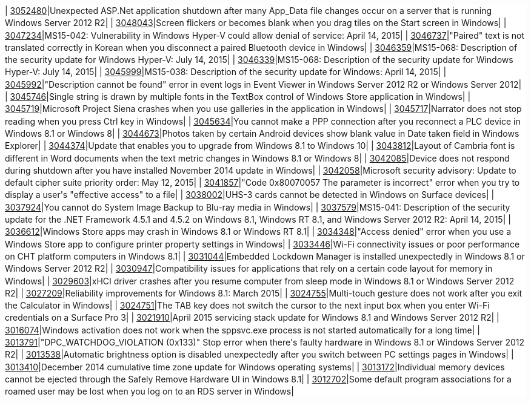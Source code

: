 | [3052480](https://support.microsoft.com/help/3052480)|Unexpected ASP.Net application shutdown after many App_Data file changes occur on a server that is running Windows Server 2012 R2|
| [3048043](https://support.microsoft.com/help/3048043)|Screen flickers or becomes blank when you drag tiles on the Start screen in Windows|
| [3047234](https://support.microsoft.com/help/3047234)|MS15-042: Vulnerability in Windows Hyper-V could allow denial of service: April 14, 2015|
| [3046737](https://support.microsoft.com/help/3046737)|"Paired" text is not translated correctly in Korean when you disconnect a paired Bluetooth device in Windows|
| [3046359](https://support.microsoft.com/help/3046359)|MS15-068: Description of the security update for Windows Hyper-V: July 14, 2015|
| [3046339](https://support.microsoft.com/help/3046339)|MS15-068: Description of the security update for Windows Hyper-V: July 14, 2015|
| [3045999](https://support.microsoft.com/help/3045999)|MS15-038: Description of the security update for Windows: April 14, 2015|
| [3045992](https://support.microsoft.com/help/3045992)|"Description cannot be found" error in event logs in Event Viewer in Windows Server 2012 R2 or Windows Server 2012|
| [3045746](https://support.microsoft.com/help/3045746)|Single string is drawn by multiple fonts in the TextBox control of Windows Store application in Windows|
| [3045719](https://support.microsoft.com/help/3045719)|Microsoft Project Siena crashes when you use galleries in the application in Windows|
| [3045717](https://support.microsoft.com/help/3045717)|Narrator does not stop reading when you press Ctrl key in Windows|
| [3045634](https://support.microsoft.com/help/3045634)|You cannot make a PPP connection after you reconnect a PLC device in Windows 8.1 or Windows 8|
| [3044673](https://support.microsoft.com/help/3044673)|Photos taken by certain Android devices show blank value in Date taken field in Windows Explorer|
| [3044374](https://support.microsoft.com/help/3044374)|Update that enables you to upgrade from Windows 8.1 to Windows 10|
| [3043812](https://support.microsoft.com/help/3043812)|Layout of Cambria font is different in Word documents when the text metric changes in Windows 8.1 or Windows 8|
| [3042085](https://support.microsoft.com/help/3042085)|Device does not respond during shutdown after you have installed November 2014 update in Windows|
| [3042058](https://support.microsoft.com/help/3042058)|Microsoft security advisory: Update to default cipher suite priority order: May 12, 2015|
| [3041857](https://support.microsoft.com/help/3041857)|"Code 0x80070057 The parameter is incorrect" error when you try to display a user's "effective access" to a file|
| [3038002](https://support.microsoft.com/help/3038002)|UHS-3 cards cannot be detected in Windows on Surface devices|
| [3037924](https://support.microsoft.com/help/3037924)|You cannot do System Image Backup to Blu-ray media in Windows|
| [3037579](https://support.microsoft.com/help/3037579)|MS15-041: Description of the security update for the .NET Framework 4.5.1 and 4.5.2 on Windows 8.1, Windows RT 8.1, and Windows Server 2012 R2: April 14, 2015|
| [3036612](https://support.microsoft.com/help/3036612)|Windows Store apps may crash in Windows 8.1 or Windows RT 8.1|
| [3034348](https://support.microsoft.com/help/3034348)|"Access denied" error when you use a Windows Store app to configure printer property settings in Windows|
| [3033446](https://support.microsoft.com/help/3033446)|Wi-Fi connectivity issues or poor performance on CHT platform computers in Windows 8.1|
| [3031044](https://support.microsoft.com/help/3031044)|Embedded Lockdown Manager is installed unexpectedly in Windows 8.1 or Windows Server 2012 R2|
| [3030947](https://support.microsoft.com/help/3030947)|Compatibility issues for applications that rely on a certain code layout for memory in Windows|
| [3029603](https://support.microsoft.com/help/3029603)|xHCI driver crashes after you resume computer from sleep mode in Windows 8.1 or Windows Server 2012 R2|
| [3027209](https://support.microsoft.com/help/3027209)|Reliability improvements for Windows 8.1: March 2015|
| [3024755](https://support.microsoft.com/help/3024755)|Multi-touch gesture does not work after you exit the Calculator in Windows|
| [3024751](https://support.microsoft.com/help/3024751)|The TAB key does not switch the cursor to the next input box when you enter Wi-Fi credentials on a Surface Pro 3|
| [3021910](https://support.microsoft.com/help/3021910)|April 2015 servicing stack update for Windows 8.1 and Windows Server 2012 R2|
| [3016074](https://support.microsoft.com/help/3016074)|Windows activation does not work when the sppsvc.exe process is not started automatically for a long time|
| [3013791](https://support.microsoft.com/help/3013791)|"DPC_WATCHDOG_VIOLATION (0x133)" Stop error when there's faulty hardware in Windows 8.1 or Windows Server 2012 R2|
| [3013538](https://support.microsoft.com/help/3013538)|Automatic brightness option is disabled unexpectedly after you switch between PC settings pages in Windows|
| [3013410](https://support.microsoft.com/help/3013410)|December 2014 cumulative time zone update for Windows operating systems|
| [3013172](https://support.microsoft.com/help/3013172)|Individual memory devices cannot be ejected through the Safely Remove Hardware UI in Windows 8.1|
| [3012702](https://support.microsoft.com/help/3012702)|Some default program associations for a roamed user may be lost when you log on to an RDS server in Windows|